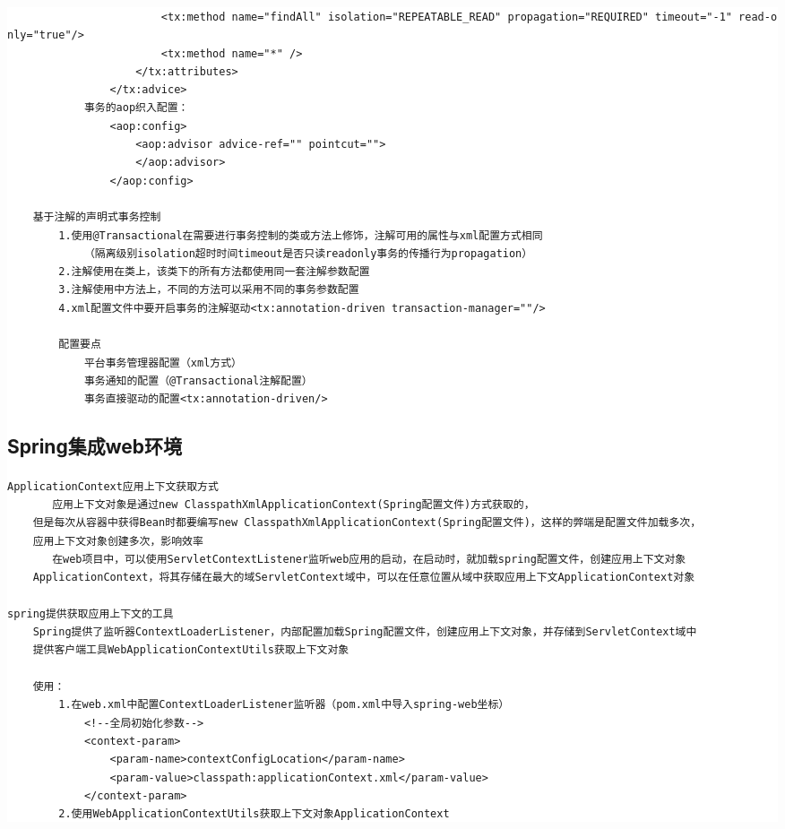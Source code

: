                             <tx:method name="findAll" isolation="REPEATABLE_READ" propagation="REQUIRED" timeout="-1" read-only="true"/>
                            <tx:method name="*" />
                        </tx:attributes>
                    </tx:advice>               
                事务的aop织入配置：
                    <aop:config>
                        <aop:advisor advice-ref="" pointcut="">
                        </aop:advisor>
                    </aop:config>    
        
        基于注解的声明式事务控制
            1.使用@Transactional在需要进行事务控制的类或方法上修饰，注解可用的属性与xml配置方式相同
                （隔离级别isolation超时时间timeout是否只读readonly事务的传播行为propagation）
            2.注解使用在类上，该类下的所有方法都使用同一套注解参数配置
            3.注解使用中方法上，不同的方法可以采用不同的事务参数配置
            4.xml配置文件中要开启事务的注解驱动<tx:annotation-driven transaction-manager=""/>  
            
            配置要点
                平台事务管理器配置（xml方式）  
                事务通知的配置（@Transactional注解配置）
                事务直接驱动的配置<tx:annotation-driven/>
                
## Spring集成web环境
    ApplicationContext应用上下文获取方式
           应用上下文对象是通过new ClasspathXmlApplicationContext(Spring配置文件)方式获取的，
        但是每次从容器中获得Bean时都要编写new ClasspathXmlApplicationContext(Spring配置文件)，这样的弊端是配置文件加载多次，
        应用上下文对象创建多次，影响效率
           在web项目中，可以使用ServletContextListener监听web应用的启动，在启动时，就加载spring配置文件，创建应用上下文对象
        ApplicationContext，将其存储在最大的域ServletContext域中，可以在任意位置从域中获取应用上下文ApplicationContext对象   
                     
    spring提供获取应用上下文的工具
        Spring提供了监听器ContextLoaderListener，内部配置加载Spring配置文件，创建应用上下文对象，并存储到ServletContext域中
        提供客户端工具WebApplicationContextUtils获取上下文对象
        
        使用：
            1.在web.xml中配置ContextLoaderListener监听器（pom.xml中导入spring-web坐标） 
                <!--全局初始化参数-->   
                <context-param>
                    <param-name>contextConfigLocation</param-name>
                    <param-value>classpath:applicationContext.xml</param-value>
                </context-param>                
            2.使用WebApplicationContextUtils获取上下文对象ApplicationContext